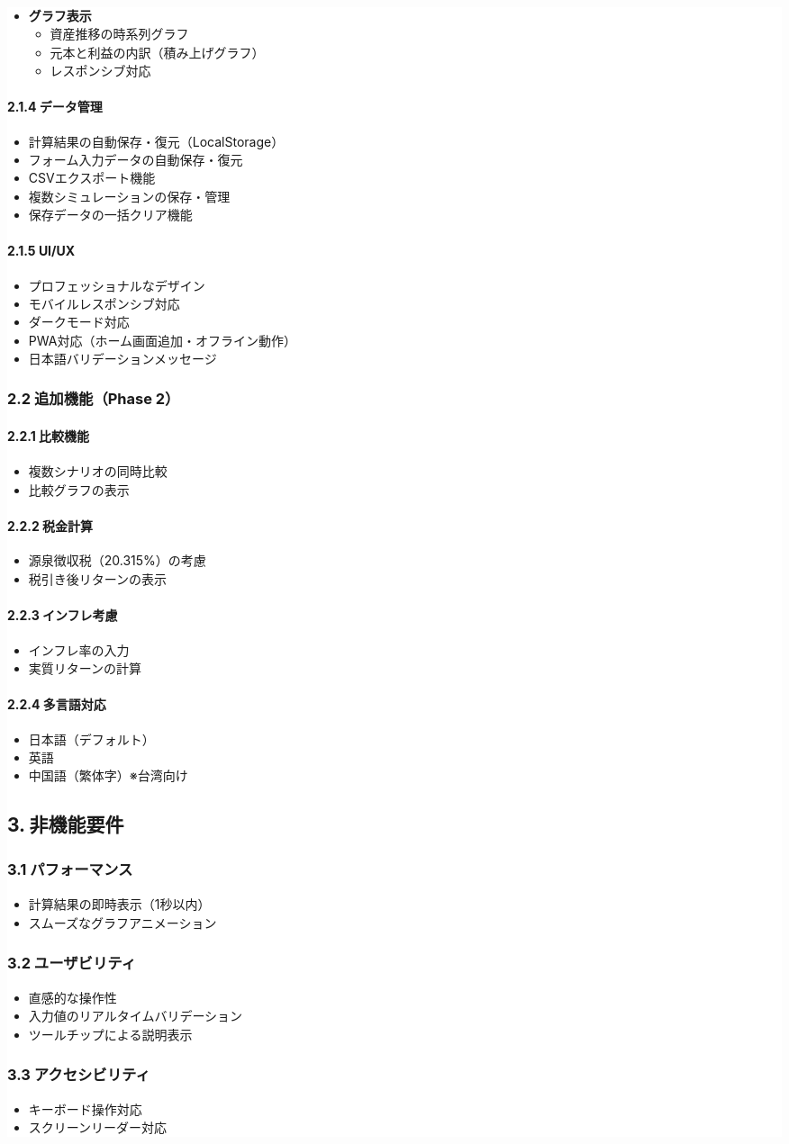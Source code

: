 - **グラフ表示**
  - 資産推移の時系列グラフ
  - 元本と利益の内訳（積み上げグラフ）
  - レスポンシブ対応

#### 2.1.4 データ管理
- 計算結果の自動保存・復元（LocalStorage）
- フォーム入力データの自動保存・復元
- CSVエクスポート機能
- 複数シミュレーションの保存・管理
- 保存データの一括クリア機能

#### 2.1.5 UI/UX
- プロフェッショナルなデザイン
- モバイルレスポンシブ対応
- ダークモード対応
- PWA対応（ホーム画面追加・オフライン動作）
- 日本語バリデーションメッセージ

### 2.2 追加機能（Phase 2）

#### 2.2.1 比較機能
- 複数シナリオの同時比較
- 比較グラフの表示

#### 2.2.2 税金計算
- 源泉徴収税（20.315%）の考慮
- 税引き後リターンの表示

#### 2.2.3 インフレ考慮
- インフレ率の入力
- 実質リターンの計算

#### 2.2.4 多言語対応
- 日本語（デフォルト）
- 英語
- 中国語（繁体字）※台湾向け

## 3. 非機能要件

### 3.1 パフォーマンス
- 計算結果の即時表示（1秒以内）
- スムーズなグラフアニメーション

### 3.2 ユーザビリティ
- 直感的な操作性
- 入力値のリアルタイムバリデーション
- ツールチップによる説明表示

### 3.3 アクセシビリティ
- キーボード操作対応
- スクリーンリーダー対応
